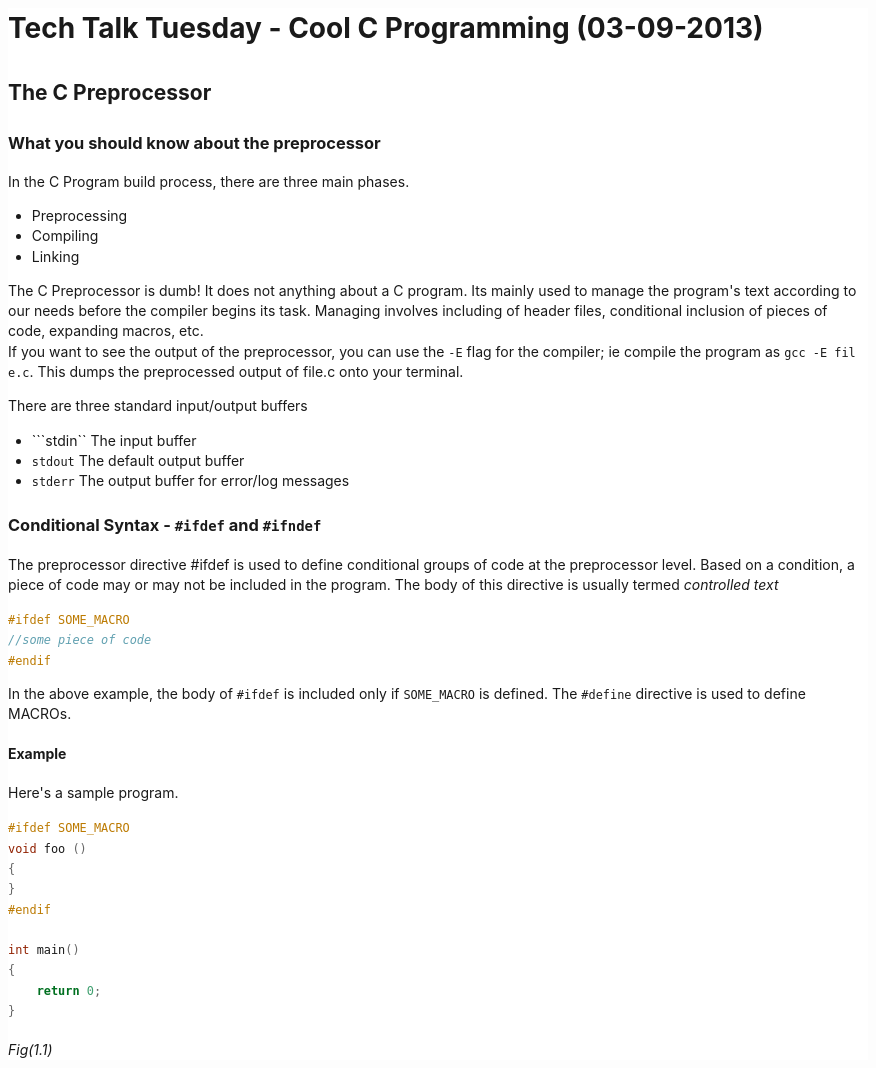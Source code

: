 Tech Talk Tuesday - Cool C Programming (03-09-2013)
===================================================

## The C Preprocessor

### What you should know about the preprocessor
In the C Program build process, there are three main phases.

* Preprocessing
* Compiling
* Linking

The C Preprocessor is dumb! It does not anything about a C program. Its mainly used to manage the program's text according to our needs before the compiler begins its task. Managing involves including of header files, conditional inclusion of pieces of code, expanding macros, etc.  
If you want to see the output of the preprocessor, you can use the ```-E``` flag for the compiler; ie compile the program as ```gcc -E file.c```. This dumps the preprocessed output of file.c onto your terminal.

There are three standard input/output buffers 

* ```stdin`` The input buffer
* ```stdout``` The default output buffer
* ```stderr``` The output buffer for error/log messages

### Conditional Syntax - ```#ifdef``` and ```#ifndef```

The preprocessor directive #ifdef is used to define conditional groups of code at the preprocessor level. Based on a condition, a piece of code may or may not be included in the program. The body of this directive is usually termed *controlled text*

```c
#ifdef SOME_MACRO
//some piece of code
#endif
```

In the above example, the body of ```#ifdef``` is included only if ```SOME_MACRO``` is defined. The ```#define``` directive is used to define MACROs.

#### Example 

Here's a sample program.

```c
#ifdef SOME_MACRO
void foo ()
{
}
#endif

int main()
{
    return 0;
}
```
###### Fig(1.1)
